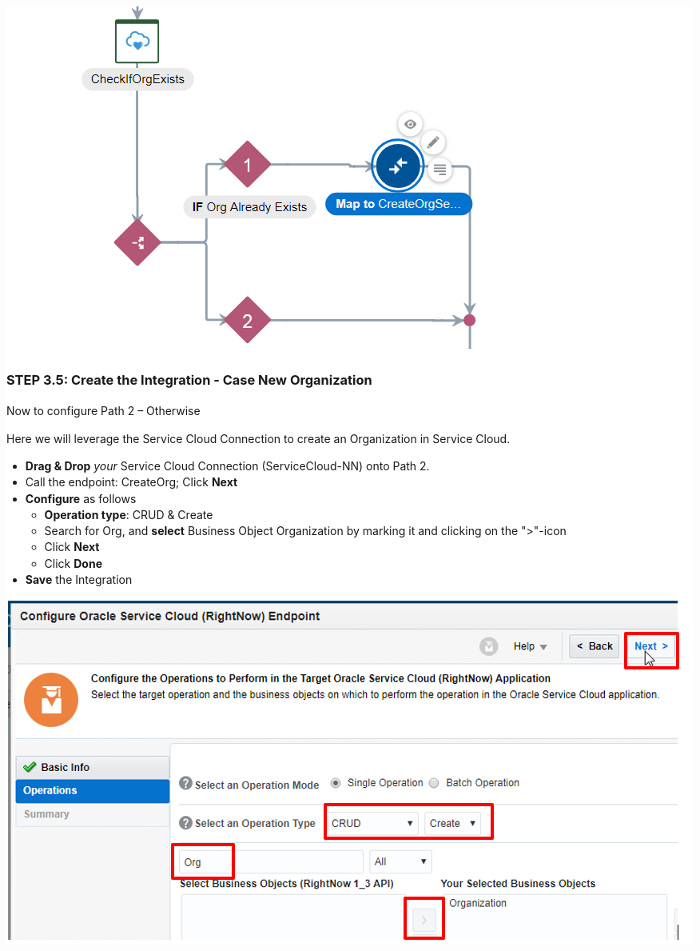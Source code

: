 ![](images/oic/img0480.png)



### **STEP 3.5:** Create the Integration - Case New Organization

Now to configure Path 2 – Otherwise

Here we will leverage the Service Cloud Connection to create an Organization in Service Cloud.

-	**Drag &amp; Drop** _your_ Service Cloud Connection (ServiceCloud-NN) onto Path 2.
-	Call the endpoint: CreateOrg; Click **Next**
-	**Configure** as follows
    * **Operation type**: CRUD &amp; Create
    * Search for Org, and **select** Business Object Organization by marking it and clicking on the &quot;&gt;&quot;-icon
    * Click **Next**
    * Click **Done**
-	**Save** the Integration

![](images/oic/img0490.png)
